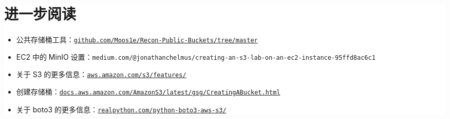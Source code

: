 # 进一步阅读

+   公共存储桶工具：[`github.com/Moos1e/Recon-Public-Buckets/tree/master`](https://github.com/Moos1e/Recon-Public-Buckets/tree/master)

+   EC2 中的 MinIO 设置：`medium.com/@jonathanchelmus/creating-an-s3-lab-on-an-ec2-instance-95ffd8ac6c1`

+   关于 S3 的更多信息：[`aws.amazon.com/s3/features/`](https://aws.amazon.com/s3/features/)

+   创建存储桶：[`docs.aws.amazon.com/AmazonS3/latest/gsg/CreatingABucket.html`](https://docs.aws.amazon.com/AmazonS3/latest/gsg/CreatingABucket.html)

+   关于 boto3 的更多信息：[`realpython.com/python-boto3-aws-s3/`](https://realpython.com/python-boto3-aws-s3/)
